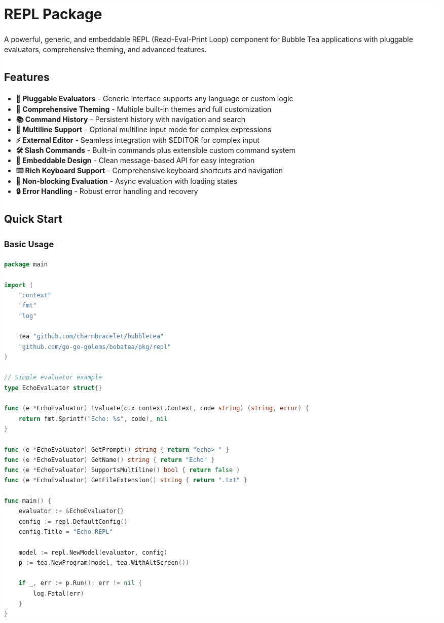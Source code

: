 # REPL Package

A powerful, generic, and embeddable REPL (Read-Eval-Print Loop) component for Bubble Tea applications with pluggable evaluators, comprehensive theming, and advanced features.

## Features

- **🔌 Pluggable Evaluators** - Generic interface supports any language or custom logic
- **🎨 Comprehensive Theming** - Multiple built-in themes and full customization
- **📚 Command History** - Persistent history with navigation and search
- **📝 Multiline Support** - Optional multiline input mode for complex expressions
- **⚡ External Editor** - Seamless integration with $EDITOR for complex input
- **🛠️ Slash Commands** - Built-in commands plus extensible custom command system
- **🎯 Embeddable Design** - Clean message-based API for easy integration
- **⌨️ Rich Keyboard Support** - Comprehensive keyboard shortcuts and navigation
- **🚀 Non-blocking Evaluation** - Async evaluation with loading states
- **🔒 Error Handling** - Robust error handling and recovery

## Quick Start

### Basic Usage

```go
package main

import (
	"context"
	"fmt"
	"log"

	tea "github.com/charmbracelet/bubbletea"
	"github.com/go-go-golems/bobatea/pkg/repl"
)

// Simple evaluator example
type EchoEvaluator struct{}

func (e *EchoEvaluator) Evaluate(ctx context.Context, code string) (string, error) {
	return fmt.Sprintf("Echo: %s", code), nil
}

func (e *EchoEvaluator) GetPrompt() string { return "echo> " }
func (e *EchoEvaluator) GetName() string { return "Echo" }
func (e *EchoEvaluator) SupportsMultiline() bool { return false }
func (e *EchoEvaluator) GetFileExtension() string { return ".txt" }

func main() {
	evaluator := &EchoEvaluator{}
	config := repl.DefaultConfig()
	config.Title = "Echo REPL"
	
	model := repl.NewModel(evaluator, config)
	p := tea.NewProgram(model, tea.WithAltScreen())
	
	if _, err := p.Run(); err != nil {
		log.Fatal(err)
	}
}
```
